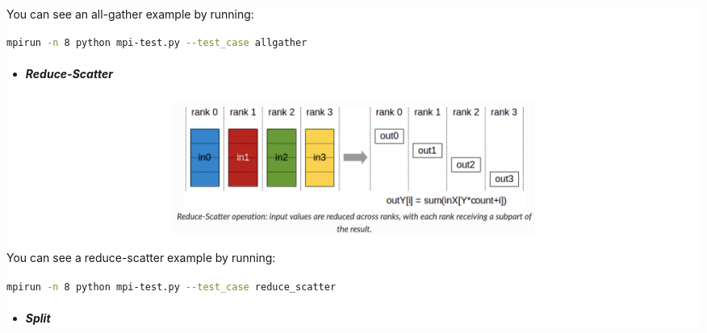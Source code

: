 You can see an all-gather example by running:
```bash
mpirun -n 8 python mpi-test.py --test_case allgather
```

- ##### Reduce-Scatter

<p align="center">
<img src="figs/reduce_scatter.png" alt="image" width="450" height="auto">
</p>

You can see a reduce-scatter example by running:
```bash
mpirun -n 8 python mpi-test.py --test_case reduce_scatter
```

- ##### Split

<p align="center">